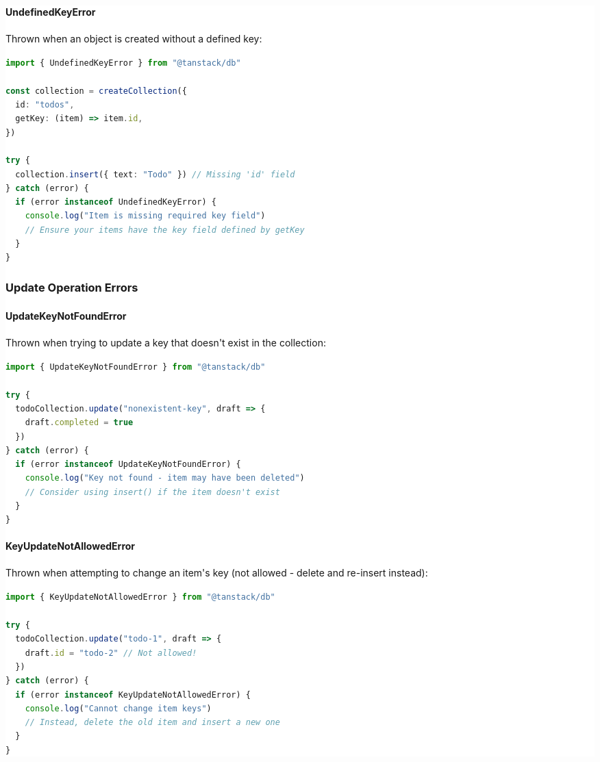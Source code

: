 #### UndefinedKeyError

Thrown when an object is created without a defined key:

```ts
import { UndefinedKeyError } from "@tanstack/db"

const collection = createCollection({
  id: "todos",
  getKey: (item) => item.id,
})

try {
  collection.insert({ text: "Todo" }) // Missing 'id' field
} catch (error) {
  if (error instanceof UndefinedKeyError) {
    console.log("Item is missing required key field")
    // Ensure your items have the key field defined by getKey
  }
}
```

### Update Operation Errors

#### UpdateKeyNotFoundError

Thrown when trying to update a key that doesn't exist in the collection:

```ts
import { UpdateKeyNotFoundError } from "@tanstack/db"

try {
  todoCollection.update("nonexistent-key", draft => {
    draft.completed = true
  })
} catch (error) {
  if (error instanceof UpdateKeyNotFoundError) {
    console.log("Key not found - item may have been deleted")
    // Consider using insert() if the item doesn't exist
  }
}
```

#### KeyUpdateNotAllowedError

Thrown when attempting to change an item's key (not allowed - delete and re-insert instead):

```ts
import { KeyUpdateNotAllowedError } from "@tanstack/db"

try {
  todoCollection.update("todo-1", draft => {
    draft.id = "todo-2" // Not allowed!
  })
} catch (error) {
  if (error instanceof KeyUpdateNotAllowedError) {
    console.log("Cannot change item keys")
    // Instead, delete the old item and insert a new one
  }
}
```
